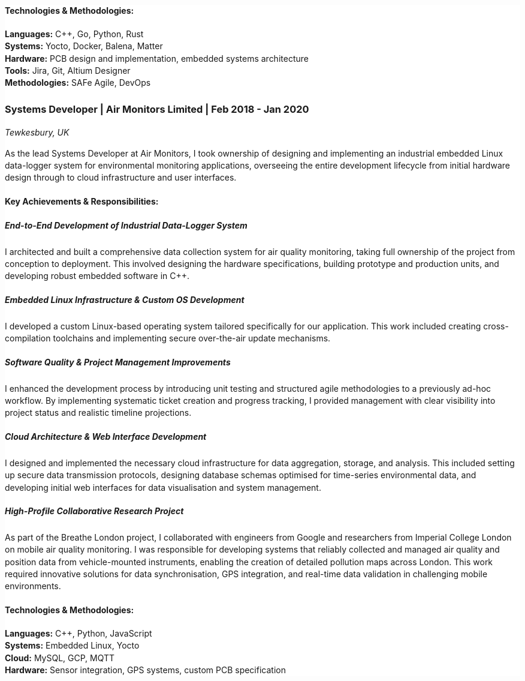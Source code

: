 #### Technologies & Methodologies:

**Languages:** C++, Go, Python, Rust  
**Systems:** Yocto, Docker, Balena, Matter  
**Hardware:** PCB design and implementation, embedded systems architecture  
**Tools:** Jira, Git, Altium Designer  
**Methodologies:** SAFe Agile, DevOps  

### **Systems Developer** | Air Monitors Limited | Feb 2018 - Jan 2020

_Tewkesbury, UK_

As the lead Systems Developer at Air Monitors, I took ownership of designing and implementing an industrial embedded Linux data-logger system for environmental monitoring applications, overseeing the entire development lifecycle from initial hardware design through to cloud infrastructure and user interfaces.

#### Key Achievements & Responsibilities:

##### End-to-End Development of Industrial Data-Logger System
I architected and built a comprehensive data collection system for air quality monitoring, taking full ownership of the project from conception to deployment. This involved designing the hardware specifications, building prototype and production units, and developing robust embedded software in C++.
##### Embedded Linux Infrastructure & Custom OS Development
I developed a custom Linux-based operating system tailored specifically for our application. This work included creating cross-compilation toolchains and implementing secure over-the-air update mechanisms.
#####  Software Quality & Project Management Improvements
I enhanced the development process by introducing unit testing and structured agile methodologies to a previously ad-hoc workflow. By implementing systematic ticket creation and progress tracking, I provided management with clear visibility into project status and realistic timeline projections.
##### Cloud Architecture & Web Interface Development
I designed and implemented the necessary cloud infrastructure for data aggregation, storage, and analysis. This included setting up secure data transmission protocols, designing database schemas optimised for time-series environmental data, and developing initial web interfaces for data visualisation and system management.
##### High-Profile Collaborative Research Project
As part of the Breathe London project, I collaborated with engineers from Google and researchers from Imperial College London on mobile air quality monitoring. I was responsible for developing systems that reliably collected and managed air quality and position data from vehicle-mounted instruments, enabling the creation of detailed pollution maps across London. This work required innovative solutions for data synchronisation, GPS integration, and real-time data validation in challenging mobile environments.

#### Technologies & Methodologies:

**Languages:** C++, Python, JavaScript  
**Systems:** Embedded Linux, Yocto  
**Cloud:** MySQL, GCP, MQTT  
**Hardware:** Sensor integration, GPS systems, custom PCB specification  
